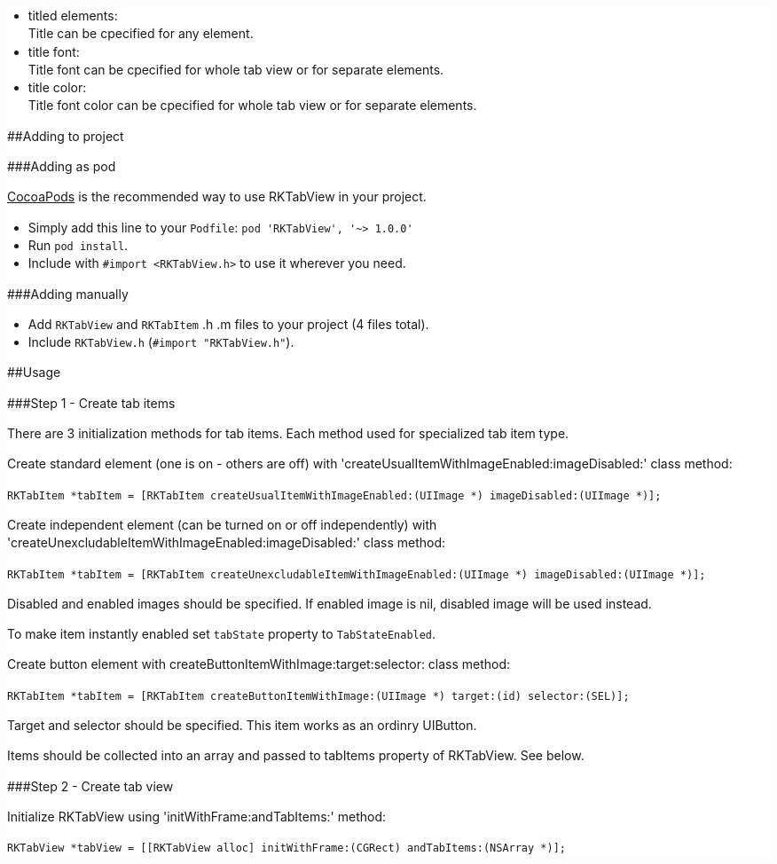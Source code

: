 * titled elements:  
	Title can be cpecified for any element.
* title font:  
	Title font can be cpecified for whole tab view or for separate elements.
* title color:   
	Title font color can be cpecified for whole tab view or for separate elements.
	
##Adding to project

###Adding as pod

[CocoaPods](http://cocoapods.org/) is the recommended way to use RKTabView in your project.

* Simply add this line to your `Podfile`: `pod 'RKTabView', '~> 1.0.0'`
* Run `pod install`.
* Include with `#import <RKTabView.h>` to use it wherever you need.

###Adding manually

* Add `RKTabView` and `RKTabItem` .h .m files to your project (4 files total).
* Include `RKTabView.h` (`#import "RKTabView.h"`).

##Usage

###Step 1 - Create tab items

There are 3 initialization methods for tab items. Each method used for specialized tab item type.  

Create standard element (one is on - others are off) with 'createUsualItemWithImageEnabled:imageDisabled:' class method:  
```objc
RKTabItem *tabItem = [RKTabItem createUsualItemWithImageEnabled:(UIImage *) imageDisabled:(UIImage *)];
```  

Create independent element (can be turned on or off independently) with 'createUnexcludableItemWithImageEnabled:imageDisabled:' class method:  
```objc
RKTabItem *tabItem = [RKTabItem createUnexcludableItemWithImageEnabled:(UIImage *) imageDisabled:(UIImage *)];
```  
Disabled and enabled images should be specified. If enabled image is nil, disabled image will be used instead.  

To make item instantly enabled set `tabState` property to `TabStateEnabled`.  

Create button element with createButtonItemWithImage:target:selector: class method:
```objc
RKTabItem *tabItem = [RKTabItem createButtonItemWithImage:(UIImage *) target:(id) selector:(SEL)];
```  
Target and selector should be specified. This item works as an ordinry UIButton.

Items should be collected into an array and passed to tabItems property of RKTabView. See below.

###Step 2 - Create tab view

Initialize RKTabView using 'initWithFrame:andTabItems:' method:  
```objc
RKTabView *tabView = [[RKTabView alloc] initWithFrame:(CGRect) andTabItems:(NSArray *)];
```  

